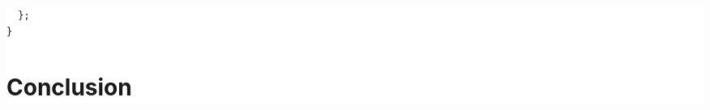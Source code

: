 ```nix
  };
}
```

# Conclusion



[part3]: https://www.sam.today/blog/creating-a-super-simple-derivation-learning-nix-pt-3/ "Creating a super simple derivation - Learning Nix pt 3"
